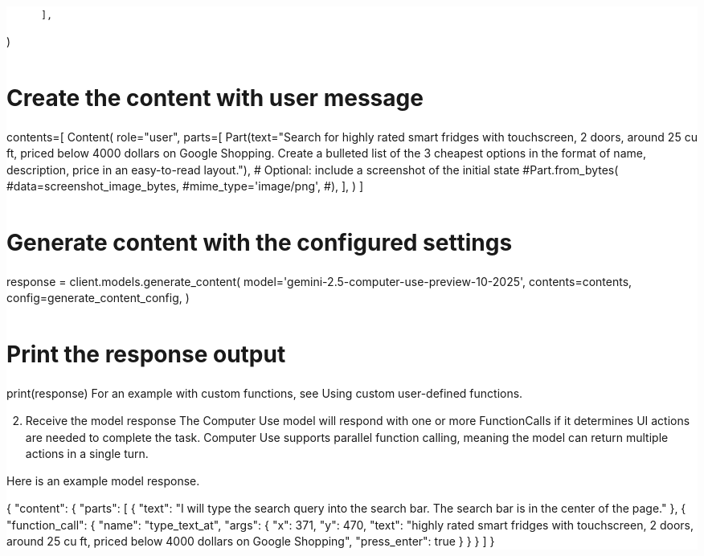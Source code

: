           ],
  )

# Create the content with user message
contents=[
    Content(
        role="user",
        parts=[
            Part(text="Search for highly rated smart fridges with touchscreen, 2 doors, around 25 cu ft, priced below 4000 dollars on Google Shopping. Create a bulleted list of the 3 cheapest options in the format of name, description, price in an easy-to-read layout."),
            # Optional: include a screenshot of the initial state
            #Part.from_bytes(
                #data=screenshot_image_bytes,
                #mime_type='image/png',
            #),
        ],
    )
]

# Generate content with the configured settings
response = client.models.generate_content(
    model='gemini-2.5-computer-use-preview-10-2025',
    contents=contents,
    config=generate_content_config,
)

# Print the response output
print(response)
For an example with custom functions, see Using custom user-defined functions.

2. Receive the model response
The Computer Use model will respond with one or more FunctionCalls if it determines UI actions are needed to complete the task. Computer Use supports parallel function calling, meaning the model can return multiple actions in a single turn.

Here is an example model response.


{
  "content": {
    "parts": [
      {
        "text": "I will type the search query into the search bar. The search bar is in the center of the page."
      },
      {
        "function_call": {
          "name": "type_text_at",
          "args": {
            "x": 371,
            "y": 470,
            "text": "highly rated smart fridges with touchscreen, 2 doors, around 25 cu ft, priced below 4000 dollars on Google Shopping",
            "press_enter": true
          }
        }
      }
    ]
  }